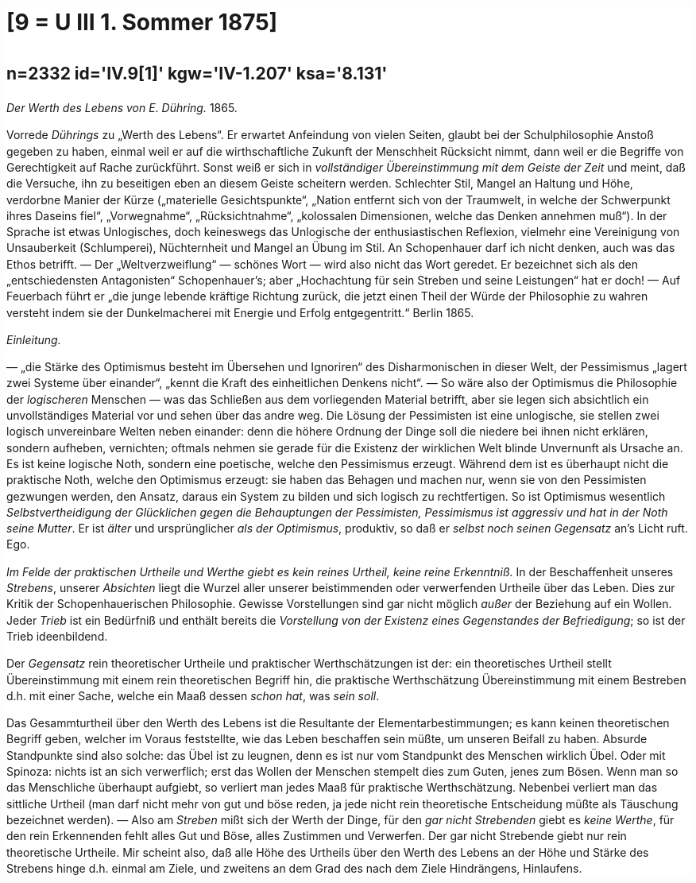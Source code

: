 # [9 = U III 1. Sommer 1875]

## n=2332 id='IV.9[1]' kgw='IV-1.207' ksa='8.131'

*Der Werth des Lebens von E. Dühring.* 1865.

Vorrede *Dührings* zu „Werth des Lebens“. Er erwartet Anfeindung von vielen Seiten, glaubt bei der Schulphilosophie Anstoß gegeben zu haben, einmal weil er auf die wirthschaftliche Zukunft der Menschheit Rücksicht nimmt, dann weil er die Begriffe von Gerechtigkeit auf Rache zurückführt. Sonst weiß er sich in *vollständiger Übereinstimmung mit dem Geiste der Zeit* und meint, daß die Versuche, ihn zu beseitigen eben an diesem Geiste scheitern werden. Schlechter Stil, Mangel an Haltung und Höhe, verdorbne Manier der Kürze („materielle Gesichtspunkte“, „Nation entfernt sich von der Traumwelt, in welche der Schwerpunkt ihres Daseins fiel“, „Vorwegnahme“, „Rücksichtnahme“, „kolossalen Dimensionen, welche das Denken annehmen muß“). In der Sprache ist etwas Unlogisches, doch keineswegs das Unlogische der enthusiastischen Reflexion, vielmehr eine Vereinigung von Unsauberkeit (Schlumperei), Nüchternheit und Mangel an Übung im Stil. An Schopenhauer darf ich nicht denken, auch was das Ethos betrifft. — Der „Weltverzweiflung“ — schönes Wort — wird also nicht das Wort geredet. Er bezeichnet sich als den „entschiedensten Antagonisten“ Schopenhauer’s; aber „Hochachtung für sein Streben und seine Leistungen“ hat er doch! — Auf Feuerbach führt er „die junge lebende kräftige Richtung zurück, die jetzt einen Theil der Würde der Philosophie zu wahren versteht indem sie der Dunkelmacherei mit Energie und Erfolg entgegentritt.“ Berlin 1865.

*Einleitung.*

— „die Stärke des Optimismus besteht im Übersehen und Ignoriren“ des Disharmonischen in dieser Welt, der Pessimismus „lagert zwei Systeme über einander“, „kennt die Kraft des einheitlichen Denkens nicht“. — So wäre also der Optimismus die Philosophie der *logischeren* Menschen — was das Schließen aus dem vorliegenden Material betrifft, aber sie legen sich absichtlich ein unvollständiges Material vor und sehen über das andre weg. Die Lösung der Pessimisten ist eine unlogische, sie stellen zwei logisch unvereinbare Welten neben einander: denn die höhere Ordnung der Dinge soll die niedere bei ihnen nicht erklären, sondern aufheben, vernichten; oftmals nehmen sie gerade für die Existenz der wirklichen Welt blinde Unvernunft als Ursache an. Es ist keine logische Noth, sondern eine poetische, welche den Pessimismus erzeugt. Während dem ist es überhaupt nicht die praktische Noth, welche den Optimismus erzeugt: sie haben das Behagen und machen nur, wenn sie von den Pessimisten gezwungen werden, den Ansatz, daraus ein System zu bilden und sich logisch zu rechtfertigen. So ist Optimismus wesentlich *Selbstvertheidigung der Glücklichen gegen die Behauptungen der Pessimisten, Pessimismus ist aggressiv und hat in der Noth seine Mutter*. Er ist *älter* und ursprünglicher *als der Optimismus*, produktiv, so daß er *selbst noch seinen Gegensatz* an’s Licht ruft. Ego.

*Im Felde der praktischen Urtheile und Werthe giebt es kein reines Urtheil, keine reine Erkenntniß.* In der Beschaffenheit unseres *Strebens*, unserer *Absichten* liegt die Wurzel aller unserer beistimmenden oder verwerfenden Urtheile über das Leben. Dies zur Kritik der Schopenhauerischen Philosophie. Gewisse Vorstellungen sind gar nicht möglich *außer* der Beziehung auf ein Wollen. Jeder *Trieb* ist ein Bedürfniß und enthält bereits die *Vorstellung von der Existenz eines Gegenstandes der Befriedigung*; so ist der Trieb ideenbildend.

Der *Gegensatz* rein theoretischer Urtheile und praktischer Werthschätzungen ist der: ein theoretisches Urtheil stellt Übereinstimmung mit einem rein theoretischen Begriff hin, die praktische Werthschätzung Übereinstimmung mit einem Bestreben d.h. mit einer Sache, welche ein Maaß dessen *schon hat*, was *sein soll*.

Das Gesammturtheil über den Werth des Lebens ist die Resultante der Elementarbestimmungen; es kann keinen theoretischen Begriff geben, welcher im Voraus feststellte, wie das Leben beschaffen sein müßte, um unseren Beifall zu haben. Absurde Standpunkte sind also solche: das Übel ist zu leugnen, denn es ist nur vom Standpunkt des Menschen wirklich Übel. Oder mit Spinoza: nichts ist an sich verwerflich; erst das Wollen der Menschen stempelt dies zum Guten, jenes zum Bösen. Wenn man so das Menschliche überhaupt aufgiebt, so verliert man jedes Maaß für praktische Werthschätzung. Nebenbei verliert man das sittliche Urtheil (man darf nicht mehr von gut und böse reden, ja jede nicht rein theoretische Entscheidung müßte als Täuschung bezeichnet werden). — Also am *Streben* mißt sich der Werth der Dinge, für den *gar nicht Strebenden* giebt es *keine Werthe*, für den rein Erkennenden fehlt alles Gut und Böse, alles Zustimmen und Verwerfen. Der gar nicht Strebende giebt nur rein theoretische Urtheile. Mir scheint also, daß alle Höhe des Urtheils über den Werth des Lebens an der Höhe und Stärke des Strebens hinge d.h. einmal am Ziele, und zweitens an dem Grad des nach dem Ziele Hindrängens, Hinlaufens.
